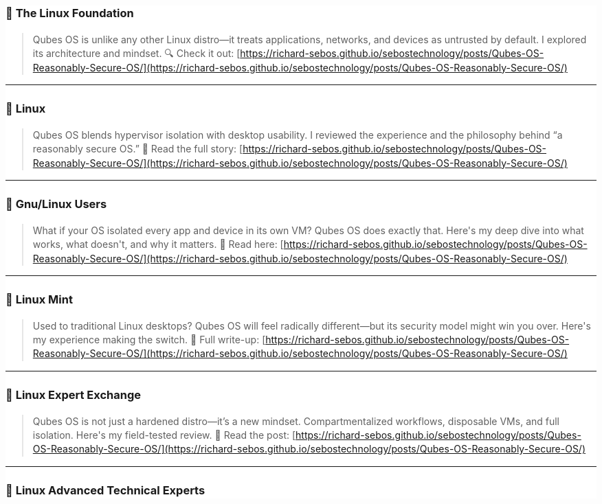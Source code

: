 
### 🔹 **The Linux Foundation**

> Qubes OS is unlike any other Linux distro—it treats applications, networks, and devices as untrusted by default. I explored its architecture and mindset.
> 🔍 Check it out:
> [https://richard-sebos.github.io/sebostechnology/posts/Qubes-OS-Reasonably-Secure-OS/](https://richard-sebos.github.io/sebostechnology/posts/Qubes-OS-Reasonably-Secure-OS/)

---

### 🔹 **Linux**

> Qubes OS blends hypervisor isolation with desktop usability. I reviewed the experience and the philosophy behind “a reasonably secure OS.”
> 🧠 Read the full story:
> [https://richard-sebos.github.io/sebostechnology/posts/Qubes-OS-Reasonably-Secure-OS/](https://richard-sebos.github.io/sebostechnology/posts/Qubes-OS-Reasonably-Secure-OS/)

---

### 🔹 **Gnu/Linux Users**

> What if your OS isolated every app and device in its own VM? Qubes OS does exactly that. Here's my deep dive into what works, what doesn't, and why it matters.
> 📘 Read here:
> [https://richard-sebos.github.io/sebostechnology/posts/Qubes-OS-Reasonably-Secure-OS/](https://richard-sebos.github.io/sebostechnology/posts/Qubes-OS-Reasonably-Secure-OS/)

---

### 🔹 **Linux Mint**

> Used to traditional Linux desktops? Qubes OS will feel radically different—but its security model might win you over. Here's my experience making the switch.
> 🔗 Full write-up:
> [https://richard-sebos.github.io/sebostechnology/posts/Qubes-OS-Reasonably-Secure-OS/](https://richard-sebos.github.io/sebostechnology/posts/Qubes-OS-Reasonably-Secure-OS/)

---

### 🔹 **Linux Expert Exchange**

> Qubes OS is not just a hardened distro—it’s a new mindset. Compartmentalized workflows, disposable VMs, and full isolation. Here's my field-tested review.
> 🔐 Read the post:
> [https://richard-sebos.github.io/sebostechnology/posts/Qubes-OS-Reasonably-Secure-OS/](https://richard-sebos.github.io/sebostechnology/posts/Qubes-OS-Reasonably-Secure-OS/)

---

### 🔹 **Linux Advanced Technical Experts**
